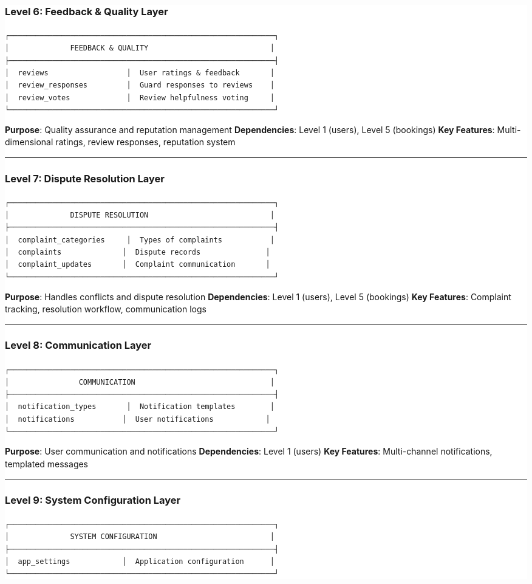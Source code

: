 
### Level 6: Feedback & Quality Layer
```
┌─────────────────────────────────────────────────────────────┐
│              FEEDBACK & QUALITY                            │
├─────────────────────────────────────────────────────────────┤
│  reviews                  │  User ratings & feedback       │
│  review_responses         │  Guard responses to reviews    │
│  review_votes             │  Review helpfulness voting     │
└─────────────────────────────────────────────────────────────┘
```

**Purpose**: Quality assurance and reputation management
**Dependencies**: Level 1 (users), Level 5 (bookings)
**Key Features**: Multi-dimensional ratings, review responses, reputation system

---

### Level 7: Dispute Resolution Layer
```
┌─────────────────────────────────────────────────────────────┐
│              DISPUTE RESOLUTION                            │
├─────────────────────────────────────────────────────────────┤
│  complaint_categories     │  Types of complaints           │
│  complaints              │  Dispute records               │
│  complaint_updates       │  Complaint communication       │
└─────────────────────────────────────────────────────────────┘
```

**Purpose**: Handles conflicts and dispute resolution
**Dependencies**: Level 1 (users), Level 5 (bookings)
**Key Features**: Complaint tracking, resolution workflow, communication logs

---

### Level 8: Communication Layer
```
┌─────────────────────────────────────────────────────────────┐
│                COMMUNICATION                               │
├─────────────────────────────────────────────────────────────┤
│  notification_types       │  Notification templates        │
│  notifications           │  User notifications            │
└─────────────────────────────────────────────────────────────┘
```

**Purpose**: User communication and notifications
**Dependencies**: Level 1 (users)
**Key Features**: Multi-channel notifications, templated messages

---

### Level 9: System Configuration Layer
```
┌─────────────────────────────────────────────────────────────┐
│              SYSTEM CONFIGURATION                          │
├─────────────────────────────────────────────────────────────┤
│  app_settings            │  Application configuration      │
└─────────────────────────────────────────────────────────────┘
```
